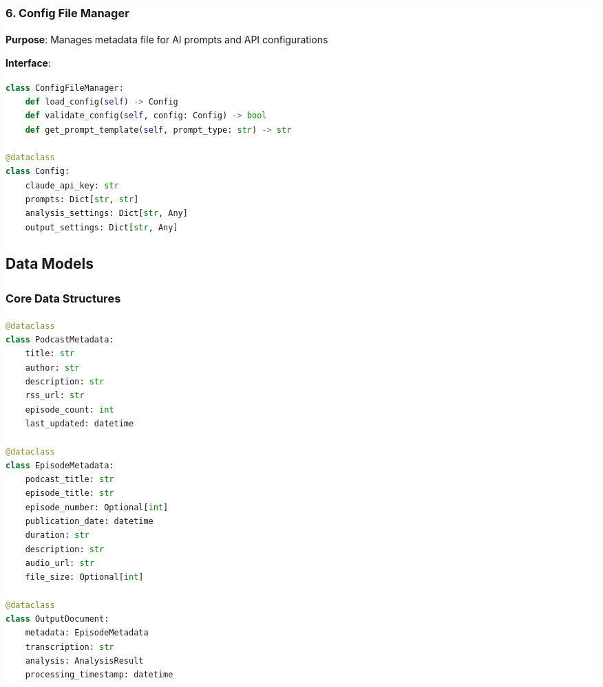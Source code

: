 ### 6. Config File Manager

**Purpose**: Manages metadata file for AI prompts and API configurations

**Interface**:
```python
class ConfigFileManager:
    def load_config(self) -> Config
    def validate_config(self, config: Config) -> bool
    def get_prompt_template(self, prompt_type: str) -> str

@dataclass
class Config:
    claude_api_key: str
    prompts: Dict[str, str]
    analysis_settings: Dict[str, Any]
    output_settings: Dict[str, Any]
```

## Data Models

### Core Data Structures

```python
@dataclass
class PodcastMetadata:
    title: str
    author: str
    description: str
    rss_url: str
    episode_count: int
    last_updated: datetime

@dataclass
class EpisodeMetadata:
    podcast_title: str
    episode_title: str
    episode_number: Optional[int]
    publication_date: datetime
    duration: str
    description: str
    audio_url: str
    file_size: Optional[int]

@dataclass
class OutputDocument:
    metadata: EpisodeMetadata
    transcription: str
    analysis: AnalysisResult
    processing_timestamp: datetime
```
